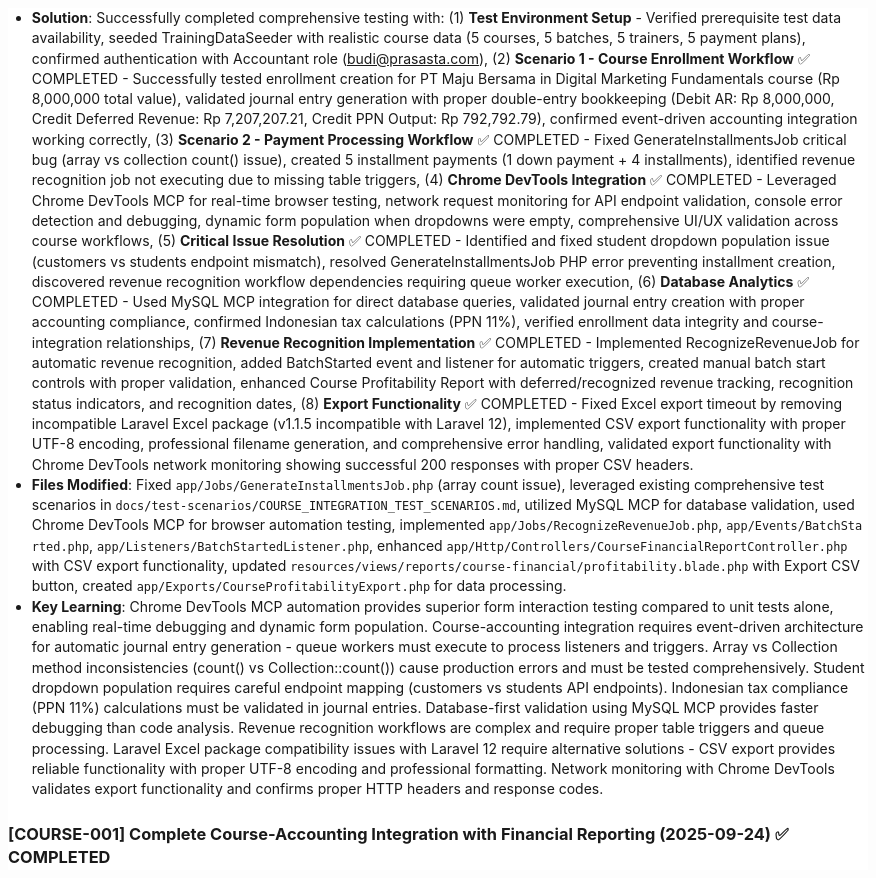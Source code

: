 -   **Solution**: Successfully completed comprehensive testing with: (1) **Test Environment Setup** - Verified prerequisite test data availability, seeded TrainingDataSeeder with realistic course data (5 courses, 5 batches, 5 trainers, 5 payment plans), confirmed authentication with Accountant role (budi@prasasta.com), (2) **Scenario 1 - Course Enrollment Workflow** ✅ COMPLETED - Successfully tested enrollment creation for PT Maju Bersama in Digital Marketing Fundamentals course (Rp 8,000,000 total value), validated journal entry generation with proper double-entry bookkeeping (Debit AR: Rp 8,000,000, Credit Deferred Revenue: Rp 7,207,207.21, Credit PPN Output: Rp 792,792.79), confirmed event-driven accounting integration working correctly, (3) **Scenario 2 - Payment Processing Workflow** ✅ COMPLETED - Fixed GenerateInstallmentsJob critical bug (array vs collection count() issue), created 5 installment payments (1 down payment + 4 installments), identified revenue recognition job not executing due to missing table triggers, (4) **Chrome DevTools Integration** ✅ COMPLETED - Leveraged Chrome DevTools MCP for real-time browser testing, network request monitoring for API endpoint validation, console error detection and debugging, dynamic form population when dropdowns were empty, comprehensive UI/UX validation across course workflows, (5) **Critical Issue Resolution** ✅ COMPLETED - Identified and fixed student dropdown population issue (customers vs students endpoint mismatch), resolved GenerateInstallmentsJob PHP error preventing installment creation, discovered revenue recognition workflow dependencies requiring queue worker execution, (6) **Database Analytics** ✅ COMPLETED - Used MySQL MCP integration for direct database queries, validated journal entry creation with proper accounting compliance, confirmed Indonesian tax calculations (PPN 11%), verified enrollment data integrity and course-integration relationships, (7) **Revenue Recognition Implementation** ✅ COMPLETED - Implemented RecognizeRevenueJob for automatic revenue recognition, added BatchStarted event and listener for automatic triggers, created manual batch start controls with proper validation, enhanced Course Profitability Report with deferred/recognized revenue tracking, recognition status indicators, and recognition dates, (8) **Export Functionality** ✅ COMPLETED - Fixed Excel export timeout by removing incompatible Laravel Excel package (v1.1.5 incompatible with Laravel 12), implemented CSV export functionality with proper UTF-8 encoding, professional filename generation, and comprehensive error handling, validated export functionality with Chrome DevTools network monitoring showing successful 200 responses with proper CSV headers.
-   **Files Modified**: Fixed `app/Jobs/GenerateInstallmentsJob.php` (array count issue), leveraged existing comprehensive test scenarios in `docs/test-scenarios/COURSE_INTEGRATION_TEST_SCENARIOS.md`, utilized MySQL MCP for database validation, used Chrome DevTools MCP for browser automation testing, implemented `app/Jobs/RecognizeRevenueJob.php`, `app/Events/BatchStarted.php`, `app/Listeners/BatchStartedListener.php`, enhanced `app/Http/Controllers/CourseFinancialReportController.php` with CSV export functionality, updated `resources/views/reports/course-financial/profitability.blade.php` with Export CSV button, created `app/Exports/CourseProfitabilityExport.php` for data processing.
-   **Key Learning**: Chrome DevTools MCP automation provides superior form interaction testing compared to unit tests alone, enabling real-time debugging and dynamic form population. Course-accounting integration requires event-driven architecture for automatic journal entry generation - queue workers must execute to process listeners and triggers. Array vs Collection method inconsistencies (count() vs Collection::count()) cause production errors and must be tested comprehensively. Student dropdown population requires careful endpoint mapping (customers vs students API endpoints). Indonesian tax compliance (PPN 11%) calculations must be validated in journal entries. Database-first validation using MySQL MCP provides faster debugging than code analysis. Revenue recognition workflows are complex and require proper table triggers and queue processing. Laravel Excel package compatibility issues with Laravel 12 require alternative solutions - CSV export provides reliable functionality with proper UTF-8 encoding and professional formatting. Network monitoring with Chrome DevTools validates export functionality and confirms proper HTTP headers and response codes.

### [COURSE-001] Complete Course-Accounting Integration with Financial Reporting (2025-09-24) ✅ COMPLETED
